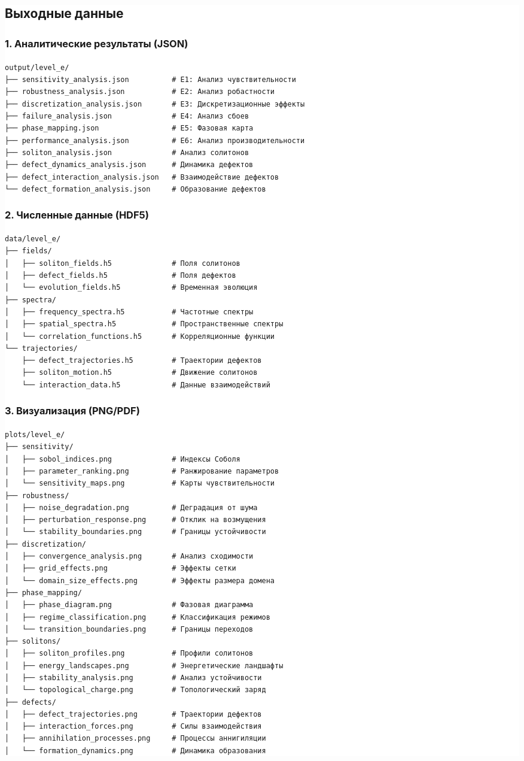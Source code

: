 ## Выходные данные

### 1. Аналитические результаты (JSON)
```
output/level_e/
├── sensitivity_analysis.json          # E1: Анализ чувствительности
├── robustness_analysis.json           # E2: Анализ робастности
├── discretization_analysis.json       # E3: Дискретизационные эффекты
├── failure_analysis.json              # E4: Анализ сбоев
├── phase_mapping.json                 # E5: Фазовая карта
├── performance_analysis.json          # E6: Анализ производительности
├── soliton_analysis.json              # Анализ солитонов
├── defect_dynamics_analysis.json      # Динамика дефектов
├── defect_interaction_analysis.json   # Взаимодействие дефектов
└── defect_formation_analysis.json     # Образование дефектов
```

### 2. Численные данные (HDF5)
```
data/level_e/
├── fields/
│   ├── soliton_fields.h5              # Поля солитонов
│   ├── defect_fields.h5               # Поля дефектов
│   └── evolution_fields.h5            # Временная эволюция
├── spectra/
│   ├── frequency_spectra.h5           # Частотные спектры
│   ├── spatial_spectra.h5             # Пространственные спектры
│   └── correlation_functions.h5       # Корреляционные функции
└── trajectories/
    ├── defect_trajectories.h5         # Траектории дефектов
    ├── soliton_motion.h5              # Движение солитонов
    └── interaction_data.h5            # Данные взаимодействий
```

### 3. Визуализация (PNG/PDF)
```
plots/level_e/
├── sensitivity/
│   ├── sobol_indices.png              # Индексы Соболя
│   ├── parameter_ranking.png          # Ранжирование параметров
│   └── sensitivity_maps.png           # Карты чувствительности
├── robustness/
│   ├── noise_degradation.png          # Деградация от шума
│   ├── perturbation_response.png      # Отклик на возмущения
│   └── stability_boundaries.png       # Границы устойчивости
├── discretization/
│   ├── convergence_analysis.png       # Анализ сходимости
│   ├── grid_effects.png               # Эффекты сетки
│   └── domain_size_effects.png        # Эффекты размера домена
├── phase_mapping/
│   ├── phase_diagram.png              # Фазовая диаграмма
│   ├── regime_classification.png      # Классификация режимов
│   └── transition_boundaries.png      # Границы переходов
├── solitons/
│   ├── soliton_profiles.png           # Профили солитонов
│   ├── energy_landscapes.png          # Энергетические ландшафты
│   ├── stability_analysis.png         # Анализ устойчивости
│   └── topological_charge.png         # Топологический заряд
├── defects/
│   ├── defect_trajectories.png        # Траектории дефектов
│   ├── interaction_forces.png         # Силы взаимодействия
│   ├── annihilation_processes.png     # Процессы аннигиляции
│   └── formation_dynamics.png         # Динамика образования
```